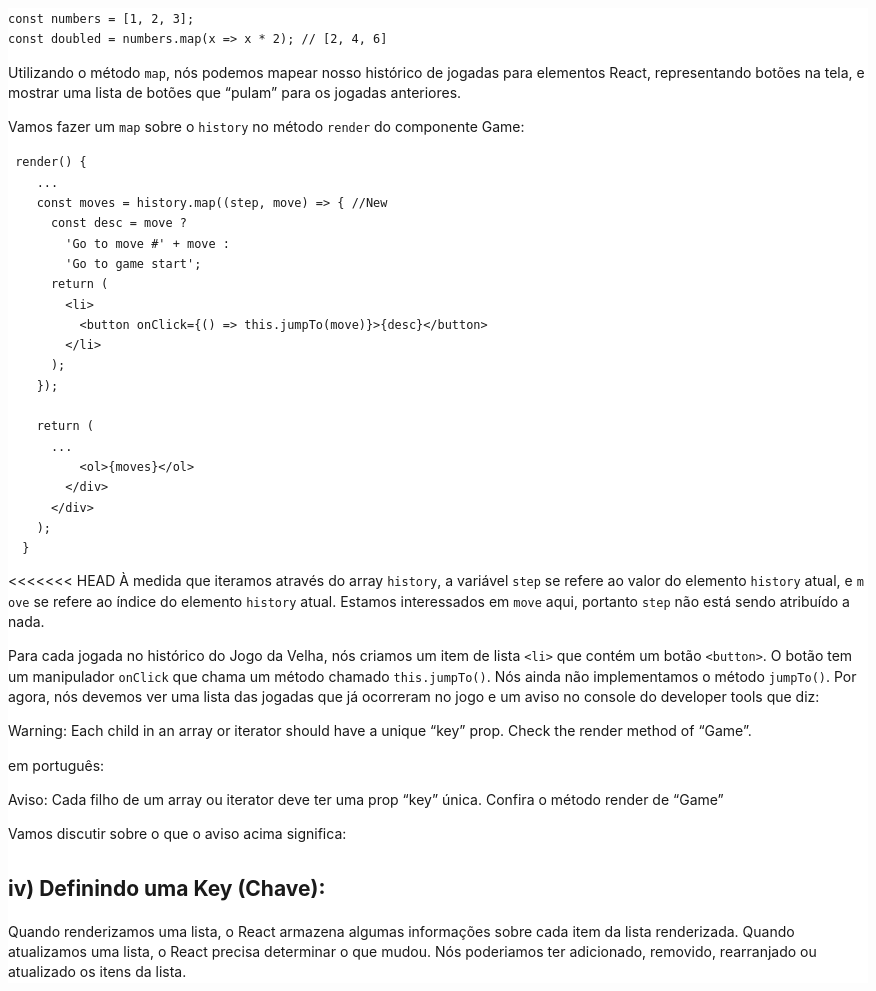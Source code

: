 ````
const numbers = [1, 2, 3];
const doubled = numbers.map(x => x * 2); // [2, 4, 6]
````

Utilizando o método ``map``, nós podemos mapear nosso histórico de jogadas para elementos React, representando botões na tela, e mostrar uma lista de botões que “pulam” para os jogadas anteriores.

Vamos fazer um ``map`` sobre o ``history`` no método ``render`` do componente Game:

````
 render() {
    ...
    const moves = history.map((step, move) => { //New
      const desc = move ?
        'Go to move #' + move :
        'Go to game start';
      return (
        <li>
          <button onClick={() => this.jumpTo(move)}>{desc}</button>
        </li>
      );
    });

    return (
      ...
          <ol>{moves}</ol>
        </div>
      </div>
    );
  }
  ````
<<<<<<< HEAD À medida que iteramos através do array ``history``, a variável ``step`` se refere ao valor do elemento ``history`` atual, e ``move`` se refere ao índice do elemento ``history`` atual. Estamos interessados em ``move`` aqui, portanto ``step`` não está sendo atribuído a nada. 

Para cada jogada no histórico do Jogo da Velha, nós criamos um item de lista ``<li>`` que contém um botão ``<button>``. O botão tem um manipulador ``onClick`` que chama um método chamado ``this.jumpTo()``. Nós ainda não implementamos o método ``jumpTo()``. Por agora, nós devemos ver uma lista das jogadas que já ocorreram no jogo e um aviso no console do developer tools que diz:

Warning: Each child in an array or iterator should have a unique “key” prop. Check the render method of “Game”.

em português:

Aviso: Cada filho de um array ou iterator deve ter uma prop “key” única. Confira o método render de “Game”

Vamos discutir sobre o que o aviso acima significa:

## iv) Definindo uma Key (Chave):

Quando renderizamos uma lista, o React armazena algumas informações sobre cada item da lista renderizada. Quando atualizamos uma lista, o React precisa determinar o que mudou. Nós poderiamos ter adicionado, removido, rearranjado ou atualizado os itens da lista.
